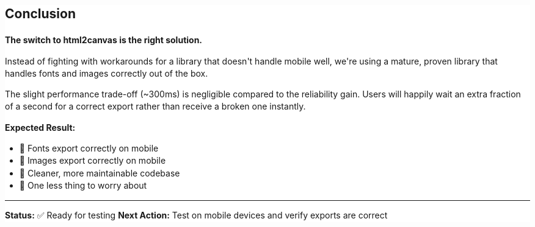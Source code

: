 
## Conclusion

**The switch to html2canvas is the right solution.**

Instead of fighting with workarounds for a library that doesn't handle mobile well, we're using a mature, proven library that handles fonts and images correctly out of the box.

The slight performance trade-off (~300ms) is negligible compared to the reliability gain. Users will happily wait an extra fraction of a second for a correct export rather than receive a broken one instantly.

**Expected Result:** 
- 🎯 Fonts export correctly on mobile
- 🎯 Images export correctly on mobile
- 🎯 Cleaner, more maintainable codebase
- 🎯 One less thing to worry about

---

**Status:** ✅ Ready for testing
**Next Action:** Test on mobile devices and verify exports are correct